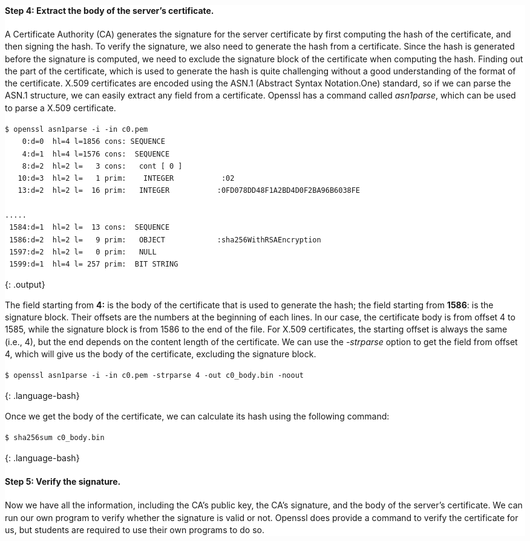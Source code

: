 
#### Step 4: Extract the body of the server’s certificate.
A Certificate Authority (CA) generates the signature for the server certificate by first computing the hash of the certificate, and then signing the hash. To verify the signature, we also need to generate the hash from a certificate. Since the hash is generated before the signature is computed, we need to exclude the signature block of the certificate when computing the hash. Finding out the part of the certificate, which is used to generate the hash is quite challenging without a good understanding of the format of the certificate.
X.509 certificates are encoded using the ASN.1 (Abstract Syntax Notation.One) standard, so if we can parse the ASN.1 structure, we can easily extract any field from a certificate. Openssl has a command called *asn1parse*, which can be used to parse a X.509 certificate.

~~~
$ openssl asn1parse -i -in c0.pem
    0:d=0  hl=4 l=1856 cons: SEQUENCE
    4:d=1  hl=4 l=1576 cons:  SEQUENCE
    8:d=2  hl=2 l=   3 cons:   cont [ 0 ]
   10:d=3  hl=2 l=   1 prim:    INTEGER           :02
   13:d=2  hl=2 l=  16 prim:   INTEGER           :0FD078DD48F1A2BD4D0F2BA96B6038FE

.....
 1584:d=1  hl=2 l=  13 cons:  SEQUENCE
 1586:d=2  hl=2 l=   9 prim:   OBJECT            :sha256WithRSAEncryption
 1597:d=2  hl=2 l=   0 prim:   NULL
 1599:d=1  hl=4 l= 257 prim:  BIT STRING
~~~
{: .output}  

The field starting from **4:** is the body of the certificate that is used to generate the hash; the field starting from **1586**: is the signature block. Their offsets are the numbers at the beginning of each lines. In our case, the certificate body is from offset 4 to 1585, while the signature block is from 1586 to the end of the file. For X.509 certificates, the starting offset is always the same (i.e., 4), but the end depends on the content length of the certificate. We can use the *-strparse* option to get the field from offset 4, which will give us the body of the certificate, excluding the signature block.

~~~
$ openssl asn1parse -i -in c0.pem -strparse 4 -out c0_body.bin -noout
~~~
{: .language-bash}

Once we get the body of the certificate, we can calculate its hash using the following command:

~~~
$ sha256sum c0_body.bin
~~~
{: .language-bash} 

#### Step 5: Verify the signature. 
Now we have all the information, including the CA’s public key, the CA’s signature, and the body of the server’s certificate. We can run our own program to verify whether the signature is valid or not. Openssl does provide a command to verify the certificate for us, but students are required to use their own programs to do so.


